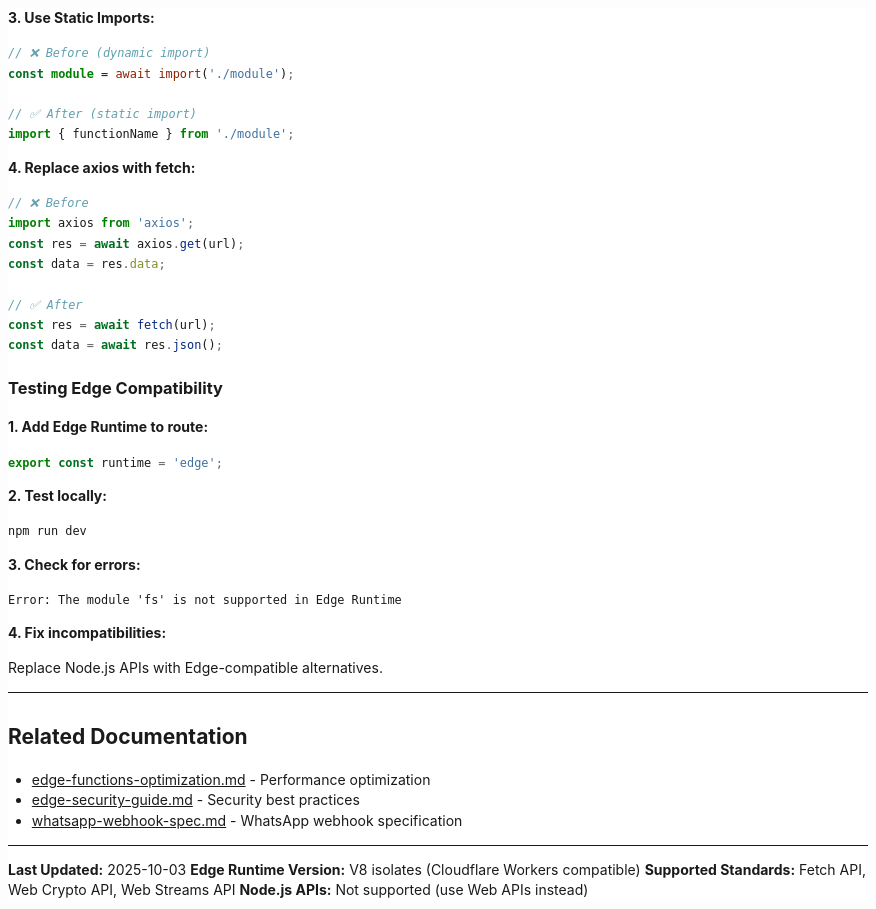 **3. Use Static Imports:**

```typescript
// ❌ Before (dynamic import)
const module = await import('./module');

// ✅ After (static import)
import { functionName } from './module';
```

**4. Replace axios with fetch:**

```typescript
// ❌ Before
import axios from 'axios';
const res = await axios.get(url);
const data = res.data;

// ✅ After
const res = await fetch(url);
const data = await res.json();
```

### Testing Edge Compatibility

**1. Add Edge Runtime to route:**

```typescript
export const runtime = 'edge';
```

**2. Test locally:**

```bash
npm run dev
```

**3. Check for errors:**

```
Error: The module 'fs' is not supported in Edge Runtime
```

**4. Fix incompatibilities:**

Replace Node.js APIs with Edge-compatible alternatives.

---

## Related Documentation

- [edge-functions-optimization.md](../05-deployment/edge-functions-optimization.md) - Performance optimization
- [edge-security-guide.md](../05-deployment/edge-security-guide.md) - Security best practices
- [whatsapp-webhook-spec.md](./whatsapp-webhook-spec.md) - WhatsApp webhook specification

---

**Last Updated:** 2025-10-03
**Edge Runtime Version:** V8 isolates (Cloudflare Workers compatible)
**Supported Standards:** Fetch API, Web Crypto API, Web Streams API
**Node.js APIs:** Not supported (use Web APIs instead)
